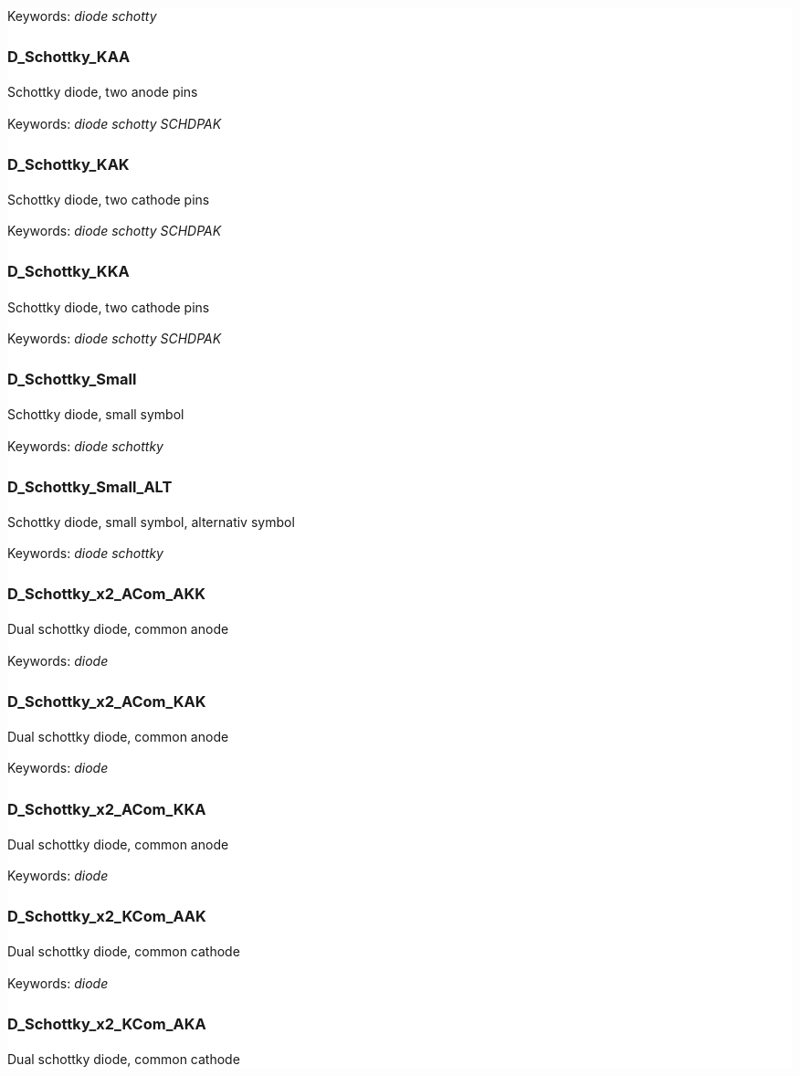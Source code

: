 
Keywords: *diode schotty*

### D_Schottky_KAA
Schottky diode, two anode pins


Keywords: *diode schotty SCHDPAK*

### D_Schottky_KAK
Schottky diode, two cathode pins


Keywords: *diode schotty SCHDPAK*

### D_Schottky_KKA
Schottky diode, two cathode pins


Keywords: *diode schotty SCHDPAK*

### D_Schottky_Small
Schottky diode, small symbol


Keywords: *diode schottky*

### D_Schottky_Small_ALT
Schottky diode, small symbol, alternativ symbol


Keywords: *diode schottky*

### D_Schottky_x2_ACom_AKK
Dual schottky diode, common anode


Keywords: *diode*

### D_Schottky_x2_ACom_KAK
Dual schottky diode, common anode


Keywords: *diode*

### D_Schottky_x2_ACom_KKA
Dual schottky diode, common anode


Keywords: *diode*

### D_Schottky_x2_KCom_AAK
Dual schottky diode, common cathode


Keywords: *diode*

### D_Schottky_x2_KCom_AKA
Dual schottky diode, common cathode
